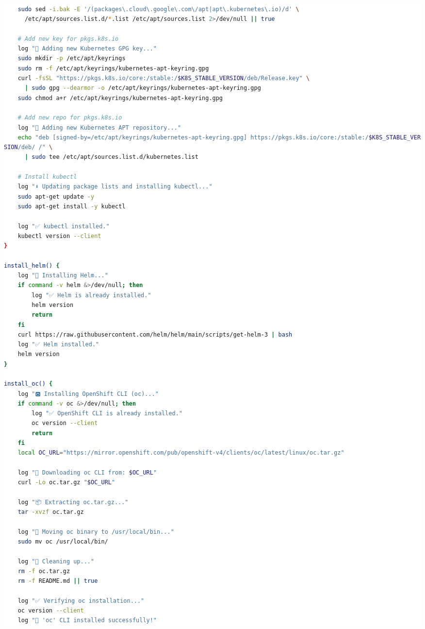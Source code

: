 ```bash
    sudo sed -i.bak -E '/(packages\.cloud\.google\.com\/apt|apt\.kubernetes\.io)/d' \
      /etc/apt/sources.list.d/*.list /etc/apt/sources.list 2>/dev/null || true

    # Add new key for pkgs.k8s.io
    log "🔑 Adding new Kubernetes GPG key..."
    sudo mkdir -p /etc/apt/keyrings
    sudo rm -f /etc/apt/keyrings/kubernetes-apt-keyring.gpg
    curl -fsSL "https://pkgs.k8s.io/core:/stable:/$K8S_STABLE_VERSION/deb/Release.key" \
      | sudo gpg --dearmor -o /etc/apt/keyrings/kubernetes-apt-keyring.gpg
    sudo chmod a+r /etc/apt/keyrings/kubernetes-apt-keyring.gpg

    # Add new repo for pkgs.k8s.io
    log "📝 Adding new Kubernetes APT repository..."
    echo "deb [signed-by=/etc/apt/keyrings/kubernetes-apt-keyring.gpg] https://pkgs.k8s.io/core:/stable:/$K8S_STABLE_VERSION/deb/ /" \
      | sudo tee /etc/apt/sources.list.d/kubernetes.list

    # Install kubectl
    log "⬇️ Updating package lists and installing kubectl..."
    sudo apt-get update -y
    sudo apt-get install -y kubectl
    
    log "✅ kubectl installed."
    kubectl version --client
}

install_helm() {
    log "🚀 Installing Helm..."
    if command -v helm &>/dev/null; then
        log "✅ Helm is already installed."
        helm version
        return
    fi
    curl https://raw.githubusercontent.com/helm/helm/main/scripts/get-helm-3 | bash
    log "✅ Helm installed."
    helm version
}

install_oc() {
    log "🅾️ Installing OpenShift CLI (oc)..."
    if command -v oc &>/dev/null; then
        log "✅ OpenShift CLI is already installed."
        oc version --client
        return
    fi
    local OC_URL="https://mirror.openshift.com/pub/openshift-v4/clients/oc/latest/linux/oc.tar.gz"
    
    log "🔄 Downloading oc CLI from: $OC_URL"
    curl -Lo oc.tar.gz "$OC_URL"
    
    log "📦 Extracting oc.tar.gz..."
    tar -xvzf oc.tar.gz
    
    log "🚚 Moving oc binary to /usr/local/bin..."
    sudo mv oc /usr/local/bin/
    
    log "🧹 Cleaning up..."
    rm -f oc.tar.gz
    rm -f README.md || true
    
    log "✅ Verifying oc installation..."
    oc version --client
    log "🎉 'oc' CLI installed successfully!"
```